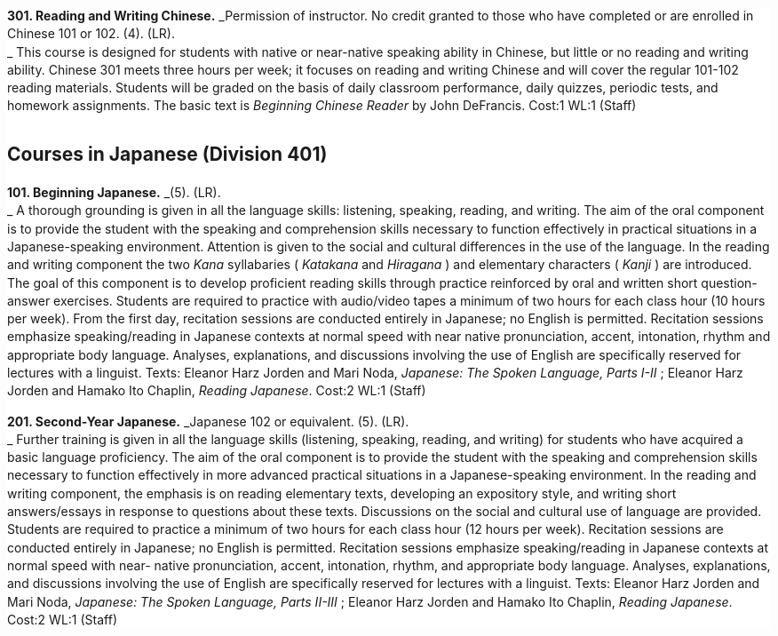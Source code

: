 **301\. Reading and Writing Chinese.** _Permission of instructor. No credit
granted to those who have completed or are enrolled in Chinese 101 or 102.
(4). (LR).  
_ This course is designed for students with native or near-native speaking
ability in Chinese, but little or no reading and writing ability. Chinese 301
meets three hours per week; it focuses on reading and writing Chinese and will
cover the regular 101-102 reading materials. Students will be graded on the
basis of daily classroom performance, daily quizzes, periodic tests, and
homework assignments. The basic text is _Beginning Chinese Reader_ by John
DeFrancis. Cost:1 WL:1 (Staff)  

## Courses in Japanese (Division 401)

**101\. Beginning Japanese.** _(5). (LR).  
_ A thorough grounding is given in all the language skills: listening,
speaking, reading, and writing. The aim of the oral component is to provide
the student with the speaking and comprehension skills necessary to function
effectively in practical situations in a Japanese-speaking environment.
Attention is given to the social and cultural differences in the use of the
language. In the reading and writing component the two _Kana_ syllabaries (
_Katakana_ and _Hiragana_ ) and elementary characters ( _Kanji_ ) are
introduced. The goal of this component is to develop proficient reading skills
through practice reinforced by oral and written short question-answer
exercises. Students are required to practice with audio/video tapes a minimum
of two hours for each class hour (10 hours per week). From the first day,
recitation sessions are conducted entirely in Japanese; no English is
permitted. Recitation sessions emphasize speaking/reading in Japanese contexts
at normal speed with near native pronunciation, accent, intonation, rhythm and
appropriate body language. Analyses, explanations, and discussions involving
the use of English are specifically reserved for lectures with a linguist.
Texts: Eleanor Harz Jorden and Mari Noda, _Japanese: The Spoken Language,
Parts I-II_ ; Eleanor Harz Jorden and Hamako Ito Chaplin, _Reading Japanese_.
Cost:2 WL:1 (Staff)

**201\. Second-Year Japanese.** _Japanese 102 or equivalent. (5). (LR).  
_ Further training is given in all the language skills (listening, speaking,
reading, and writing) for students who have acquired a basic language
proficiency. The aim of the oral component is to provide the student with the
speaking and comprehension skills necessary to function effectively in more
advanced practical situations in a Japanese-speaking environment. In the
reading and writing component, the emphasis is on reading elementary texts,
developing an expository style, and writing short answers/essays in response
to questions about these texts. Discussions on the social and cultural use of
language are provided. Students are required to practice a minimum of two
hours for each class hour (12 hours per week). Recitation sessions are
conducted entirely in Japanese; no English is permitted. Recitation sessions
emphasize speaking/reading in Japanese contexts at normal speed with near-
native pronunciation, accent, intonation, rhythm, and appropriate body
language. Analyses, explanations, and discussions involving the use of English
are specifically reserved for lectures with a linguist. Texts: Eleanor Harz
Jorden and Mari Noda, _Japanese: The Spoken Language, Parts II-III_ ; Eleanor
Harz Jorden and Hamako Ito Chaplin, _Reading Japanese_. Cost:2 WL:1 (Staff)  
